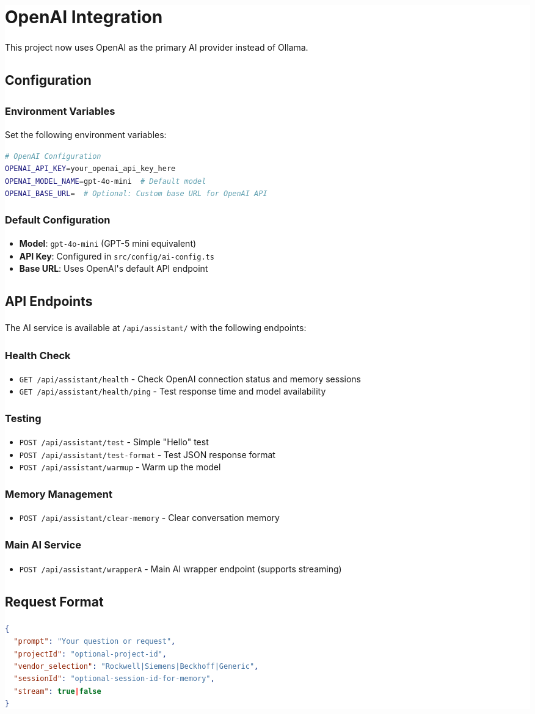 # OpenAI Integration

This project now uses OpenAI as the primary AI provider instead of Ollama.

## Configuration

### Environment Variables

Set the following environment variables:

```bash
# OpenAI Configuration
OPENAI_API_KEY=your_openai_api_key_here
OPENAI_MODEL_NAME=gpt-4o-mini  # Default model
OPENAI_BASE_URL=  # Optional: Custom base URL for OpenAI API
```

### Default Configuration

- **Model**: `gpt-4o-mini` (GPT-5 mini equivalent)
- **API Key**: Configured in `src/config/ai-config.ts`
- **Base URL**: Uses OpenAI's default API endpoint

## API Endpoints

The AI service is available at `/api/assistant/` with the following endpoints:

### Health Check
- `GET /api/assistant/health` - Check OpenAI connection status and memory sessions
- `GET /api/assistant/health/ping` - Test response time and model availability

### Testing
- `POST /api/assistant/test` - Simple "Hello" test
- `POST /api/assistant/test-format` - Test JSON response format
- `POST /api/assistant/warmup` - Warm up the model

### Memory Management
- `POST /api/assistant/clear-memory` - Clear conversation memory

### Main AI Service
- `POST /api/assistant/wrapperA` - Main AI wrapper endpoint (supports streaming)

## Request Format

```json
{
  "prompt": "Your question or request",
  "projectId": "optional-project-id",
  "vendor_selection": "Rockwell|Siemens|Beckhoff|Generic",
  "sessionId": "optional-session-id-for-memory",
  "stream": true|false
}
```
